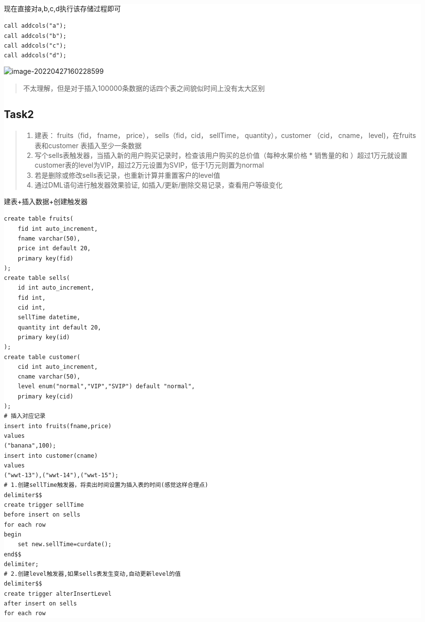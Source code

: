 现在直接对a,b,c,d执行该存储过程即可

```mysql
call addcols("a");
call addcols("b");
call addcols("c");
call addcols("d");
```

![image-20220427160228599](https://gitee.com/ababa-317/image/raw/master/images/image-20220427160228599.png)

>   不太理解，但是对于插入100000条数据的话四个表之间貌似时间上没有太大区别

## Task2

>   1.   建表： fruits（fid， fname， price）， sells（fid，cid， sellTime， quantity），customer （cid， cname， level)，在fruits表和customer 表插入至少一条数据
>   2.   写个sells表触发器，当插入新的用户购买记录时，检查该用户购买的总价值（每种水果价格 * 销售量的和 ）超过1万元就设置customer表的level为VIP，超过2万元设置为SVIP，低于1万元则置为normal
>   3.   若是删除或修改sells表记录，也重新计算并重置客户的level值
>   4.   通过DML语句进行触发器效果验证, 如插入/更新/删除交易记录，查看用户等级变化

建表+插入数据+创建触发器

```mysql
create table fruits(
	fid int auto_increment,
    fname varchar(50),
    price int default 20,
    primary key(fid)
);
create table sells(
    id int auto_increment,
	fid int,
    cid int,
    sellTime datetime,
    quantity int default 20,
    primary key(id)
);
create table customer(
	cid int auto_increment,
    cname varchar(50),
    level enum("normal","VIP","SVIP") default "normal",
    primary key(cid)
);
# 插入对应记录
insert into fruits(fname,price)
values
("banana",100);
insert into customer(cname)
values
("wwt-13"),("wwt-14"),("wwt-15");
# 1.创建sellTime触发器，将卖出时间设置为插入表的时间(感觉这样合理点)
delimiter$$
create trigger sellTime
before insert on sells
for each row
begin
	set new.sellTime=curdate();
end$$
delimiter;
# 2.创建level触发器,如果sells表发生变动,自动更新level的值
delimiter$$
create trigger alterInsertLevel
after insert on sells
for each row
```